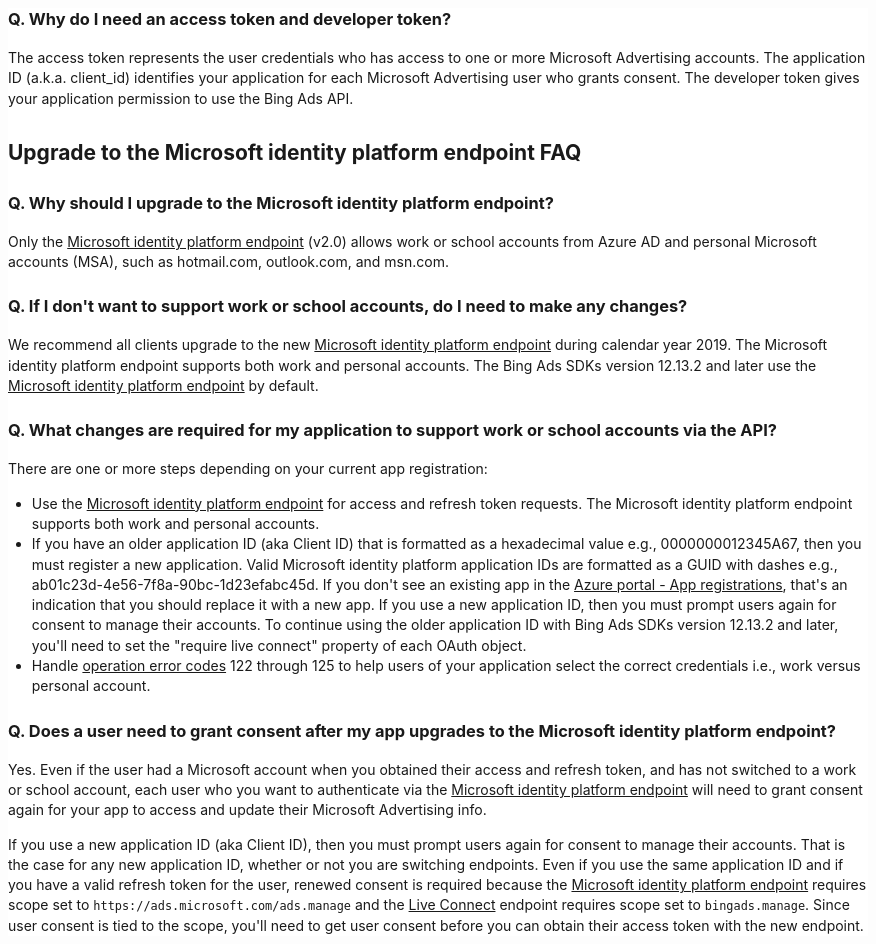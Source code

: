 ### Q. Why do I need an access token and developer token?
The access token represents the user credentials who has access to one or more Microsoft Advertising accounts. The application ID (a.k.a. client_id) identifies your application for each Microsoft Advertising user who grants consent. The developer token gives your application permission to use the Bing Ads API. 

## <a name="upgrade-identity-platform-faq"></a>Upgrade to the Microsoft identity platform endpoint FAQ

### Q. Why should I upgrade to the Microsoft identity platform endpoint? 
Only the [Microsoft identity platform endpoint](authentication-oauth-identity-platform.md) (v2.0) allows work or school accounts from Azure AD and personal Microsoft accounts (MSA), such as hotmail.com, outlook.com, and msn.com.  

### Q. If I don't want to support work or school accounts, do I need to make any changes?

We recommend all clients upgrade to the new [Microsoft identity platform endpoint](authentication-oauth-identity-platform.md) during calendar year 2019. The Microsoft identity platform endpoint supports both work and personal accounts. The Bing Ads SDKs version 12.13.2 and later use the [Microsoft identity platform endpoint](authentication-oauth-identity-platform.md) by default. 

### Q. What changes are required for my application to support work or school accounts via the API?

There are one or more steps depending on your current app registration: 
- Use the [Microsoft identity platform endpoint](authentication-oauth-identity-platform.md) for access and refresh token requests. The Microsoft identity platform endpoint supports both work and personal accounts.  
- If you have an older application ID (aka Client ID) that is formatted as a hexadecimal value e.g., 0000000012345A67, then you must register a new application. Valid Microsoft identity platform application IDs are formatted as a GUID with dashes e.g., ab01c23d-4e56-7f8a-90bc-1d23efabc45d. If you don't see an existing app in the [Azure portal - App registrations](https://go.microsoft.com/fwlink/?linkid=2083908), that's an indication that you should replace it with a new app. If you use a new application ID, then you must prompt users again for consent to manage their accounts. To continue using the older application ID with Bing Ads SDKs version 12.13.2 and later, you'll need to set the "require live connect" property of each OAuth object. 
- Handle [operation error codes](operation-error-codes.md) 122 through 125 to help users of your application select the correct credentials i.e., work versus personal account.  

### Q. Does a user need to grant consent after my app upgrades to the Microsoft identity platform endpoint?

Yes. Even if the user had a Microsoft account when you obtained their access and refresh token, and has not switched to a work or school account, each user who you want to authenticate via the [Microsoft identity platform endpoint](authentication-oauth-identity-platform.md) will need to grant consent again for your app to access and update their Microsoft Advertising info.

If you use a new application ID (aka Client ID), then you must prompt users again for consent to manage their accounts. That is the case for any new application ID, whether or not you are switching endpoints. Even if you use the same application ID and if you have a valid refresh token for the user, renewed consent is required because the [Microsoft identity platform endpoint](authentication-oauth-identity-platform.md) requires scope set to `https://ads.microsoft.com/ads.manage` and the [Live Connect](authentication-oauth-live-connect.md) endpoint requires scope set to `bingads.manage`. Since user consent is tied to the scope, you'll need to get user consent before you can obtain their access token with the new endpoint.  
